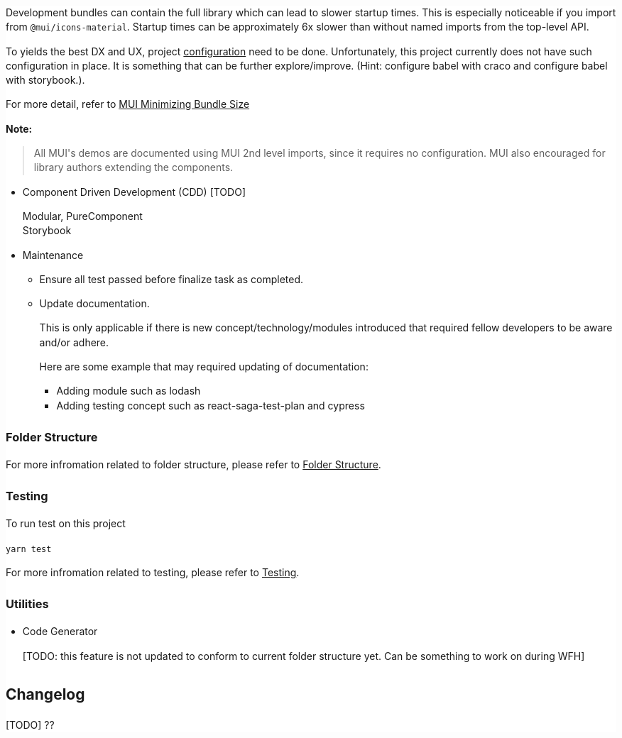   Development bundles can contain the full library which can lead to slower startup times. This is especially noticeable if you import from `@mui/icons-material`. Startup times can be approximately 6x slower than without named imports from the top-level API.

  To yields the best DX and UX, project [configuration](https://material-ui.com/guides/minimizing-bundle-size/#option-2) need to be done. Unfortunately, this project currently does not have such configuration in place. It is something that can be further explore/improve. (Hint: configure babel with craco and configure babel with storybook.).

  For more detail, refer to [MUI Minimizing Bundle Size](https://material-ui.com/guides/minimizing-bundle-size)

  **Note:**

  > All MUI's demos are documented using MUI 2nd level imports, since it requires no configuration. MUI also encouraged for library authors extending the components.

- Component Driven Development (CDD) [TODO]

  Modular, PureComponent<br/>
  Storybook

- Maintenance

  - Ensure all test passed before finalize task as completed.
  - Update documentation.

    This is only applicable if there is new concept/technology/modules introduced that required fellow developers to be aware and/or adhere.

    Here are some example that may required updating of documentation:

    - Adding module such as lodash
    - Adding testing concept such as react-saga-test-plan and cypress

### Folder Structure

For more infromation related to folder structure, please refer to [Folder Structure](docs/folder-structure.md).

### Testing

To run test on this project

```sh
yarn test
```

For more infromation related to testing, please refer to [Testing](docs/folder-structure.md).

### Utilities

- Code Generator

  [TODO: this feature is not updated to conform to current folder structure yet. Can be something to work on during WFH]

## Changelog

[TODO] ??

